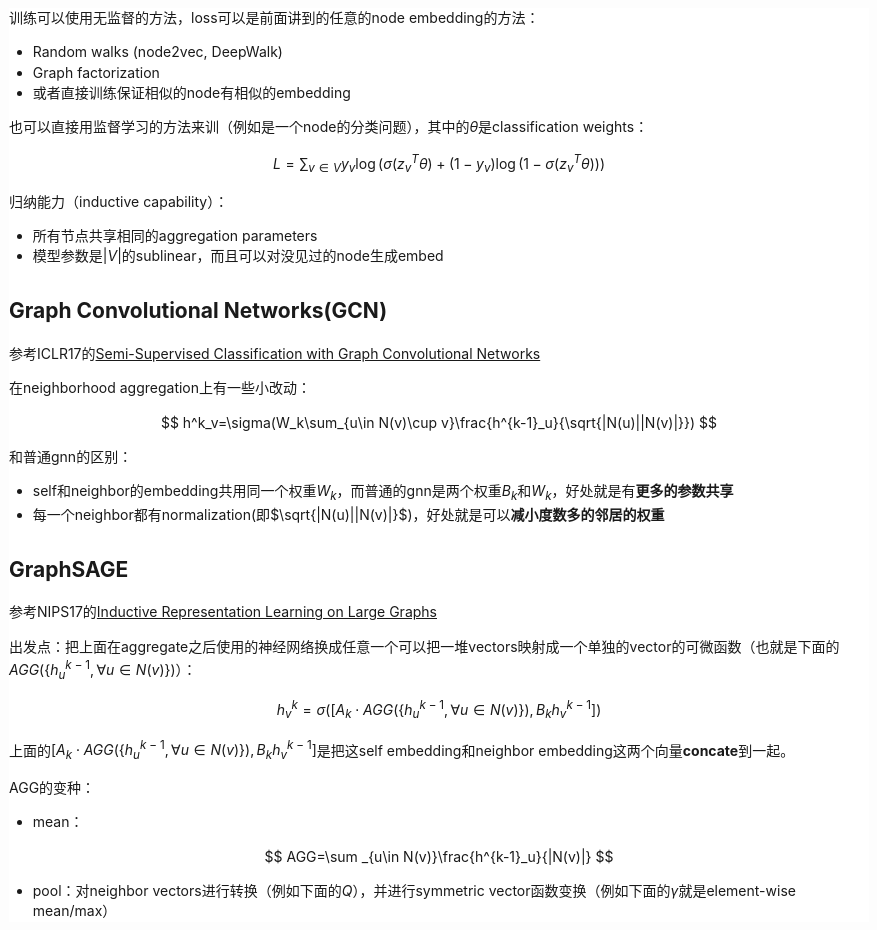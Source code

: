 训练可以使用无监督的方法，loss可以是前面讲到的任意的node embedding的方法：

+ Random walks (node2vec, DeepWalk)
+ Graph factorization
+ 或者直接训练保证相似的node有相似的embedding

也可以直接用监督学习的方法来训（例如是一个node的分类问题），其中的$\theta$是classification weights：

$$
L=\sum _{v\in V}y_v\log (\sigma (z^T_v\theta )+(1-y_v)\log(1-\sigma (z^T_v\theta)))
$$

归纳能力（inductive capability）：

+ 所有节点共享相同的aggregation parameters
+ 模型参数是$|V|$的sublinear，而且可以对没见过的node生成embed

## Graph Convolutional Networks(GCN)

参考ICLR17的[Semi-Supervised Classification with Graph Convolutional Networks](https://arxiv.org/abs/1609.02907)

在neighborhood aggregation上有一些小改动：

$$
h^k_v=\sigma(W_k\sum_{u\in N(v)\cup v}\frac{h^{k-1}_u}{\sqrt{|N(u)||N(v)|}})
$$

和普通gnn的区别：

+ self和neighbor的embedding共用同一个权重$W_k$，而普通的gnn是两个权重$B_k$和$W_k$，好处就是有**更多的参数共享**
+ 每一个neighbor都有normalization(即$\sqrt{|N(u)||N(v)|}$)，好处就是可以**减小度数多的邻居的权重**

## GraphSAGE

参考NIPS17的[Inductive Representation Learning on Large Graphs](https://arxiv.org/abs/1706.02216)

出发点：把上面在aggregate之后使用的神经网络换成任意一个可以把一堆vectors映射成一个单独的vector的可微函数（也就是下面的$AGG(\{h^{k-1}_u,\forall u\in N(v)\})$）：

$$
h^k_v=\sigma ([A_k\cdot AGG(\{h^{k-1}_u,\forall u\in N(v)\}),B_kh^{k-1}_v])
$$

上面的$[A_k\cdot AGG(\{h^{k-1}_u,\forall u\in N(v)\}),B_kh^{k-1}_v]$是把这self embedding和neighbor embedding这两个向量**concate**到一起。

AGG的变种：

+ mean：

$$
AGG=\sum _{u\in N(v)}\frac{h^{k-1}_u}{|N(v)|}
$$

+ pool：对neighbor vectors进行转换（例如下面的$Q$），并进行symmetric vector函数变换（例如下面的$\gamma$就是element-wise mean/max）
